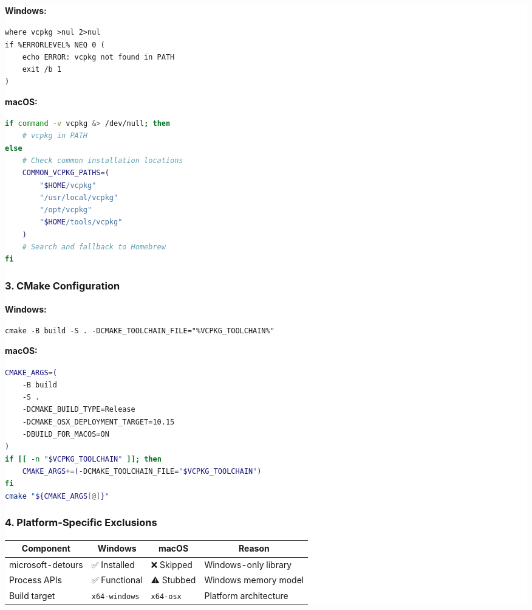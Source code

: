 **Windows:**
```batch
where vcpkg >nul 2>nul
if %ERRORLEVEL% NEQ 0 (
    echo ERROR: vcpkg not found in PATH
    exit /b 1
)
```

**macOS:**
```zsh
if command -v vcpkg &> /dev/null; then
    # vcpkg in PATH
else
    # Check common installation locations
    COMMON_VCPKG_PATHS=(
        "$HOME/vcpkg"
        "/usr/local/vcpkg"
        "/opt/vcpkg"
        "$HOME/tools/vcpkg"
    )
    # Search and fallback to Homebrew
fi
```

### 3. CMake Configuration

**Windows:**
```batch
cmake -B build -S . -DCMAKE_TOOLCHAIN_FILE="%VCPKG_TOOLCHAIN%"
```

**macOS:**
```zsh
CMAKE_ARGS=(
    -B build
    -S .
    -DCMAKE_BUILD_TYPE=Release
    -DCMAKE_OSX_DEPLOYMENT_TARGET=10.15
    -DBUILD_FOR_MACOS=ON
)
if [[ -n "$VCPKG_TOOLCHAIN" ]]; then
    CMAKE_ARGS+=(-DCMAKE_TOOLCHAIN_FILE="$VCPKG_TOOLCHAIN")
fi
cmake "${CMAKE_ARGS[@]}"
```

### 4. Platform-Specific Exclusions

| Component | Windows | macOS | Reason |
|-----------|---------|-------|--------|
| microsoft-detours | ✅ Installed | ❌ Skipped | Windows-only library |
| Process APIs | ✅ Functional | ⚠️ Stubbed | Windows memory model |
| Build target | `x64-windows` | `x64-osx` | Platform architecture |
